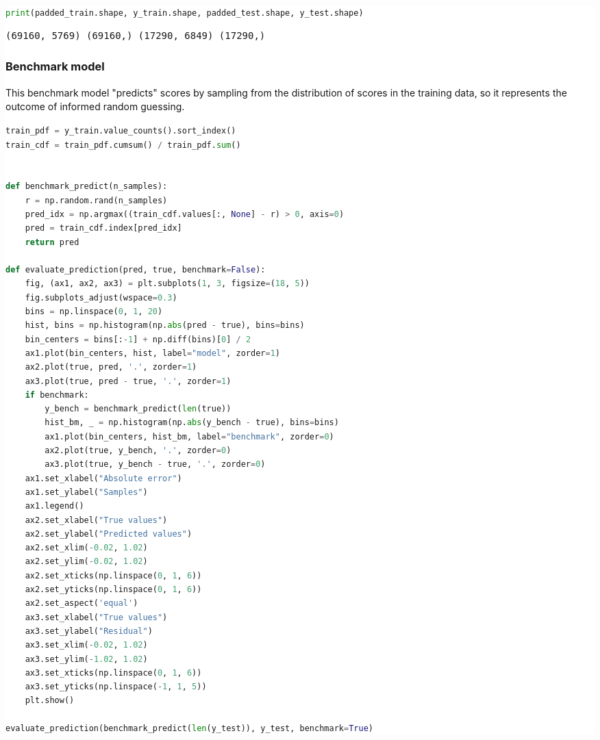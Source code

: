 



```python
print(padded_train.shape, y_train.shape, padded_test.shape, y_test.shape)
```

<pre class="code-output">
(69160, 5769) (69160,) (17290, 6849) (17290,)
</pre>
### Benchmark model

This benchmark model "predicts" scores by sampling from the distribution of scores in the training data, so it represents the outcome of informed random guessing.


```python
train_pdf = y_train.value_counts().sort_index()
train_cdf = train_pdf.cumsum() / train_pdf.sum()


def benchmark_predict(n_samples):
    r = np.random.rand(n_samples)
    pred_idx = np.argmax((train_cdf.values[:, None] - r) > 0, axis=0)
    pred = train_cdf.index[pred_idx]
    return pred

def evaluate_prediction(pred, true, benchmark=False):
    fig, (ax1, ax2, ax3) = plt.subplots(1, 3, figsize=(18, 5))
    fig.subplots_adjust(wspace=0.3)
    bins = np.linspace(0, 1, 20)
    hist, bins = np.histogram(np.abs(pred - true), bins=bins)
    bin_centers = bins[:-1] + np.diff(bins)[0] / 2
    ax1.plot(bin_centers, hist, label="model", zorder=1)
    ax2.plot(true, pred, '.', zorder=1)
    ax3.plot(true, pred - true, '.', zorder=1)
    if benchmark:
        y_bench = benchmark_predict(len(true))
        hist_bm, _ = np.histogram(np.abs(y_bench - true), bins=bins)
        ax1.plot(bin_centers, hist_bm, label="benchmark", zorder=0)
        ax2.plot(true, y_bench, '.', zorder=0)
        ax3.plot(true, y_bench - true, '.', zorder=0)
    ax1.set_xlabel("Absolute error")
    ax1.set_ylabel("Samples")
    ax1.legend()
    ax2.set_xlabel("True values")
    ax2.set_ylabel("Predicted values")
    ax2.set_xlim(-0.02, 1.02)
    ax2.set_ylim(-0.02, 1.02)
    ax2.set_xticks(np.linspace(0, 1, 6))
    ax2.set_yticks(np.linspace(0, 1, 6))
    ax2.set_aspect('equal')
    ax3.set_xlabel("True values")
    ax3.set_ylabel("Residual")
    ax3.set_xlim(-0.02, 1.02)
    ax3.set_ylim(-1.02, 1.02)
    ax3.set_xticks(np.linspace(0, 1, 6))
    ax3.set_yticks(np.linspace(-1, 1, 5))
    plt.show()

evaluate_prediction(benchmark_predict(len(y_test)), y_test, benchmark=True)
```
